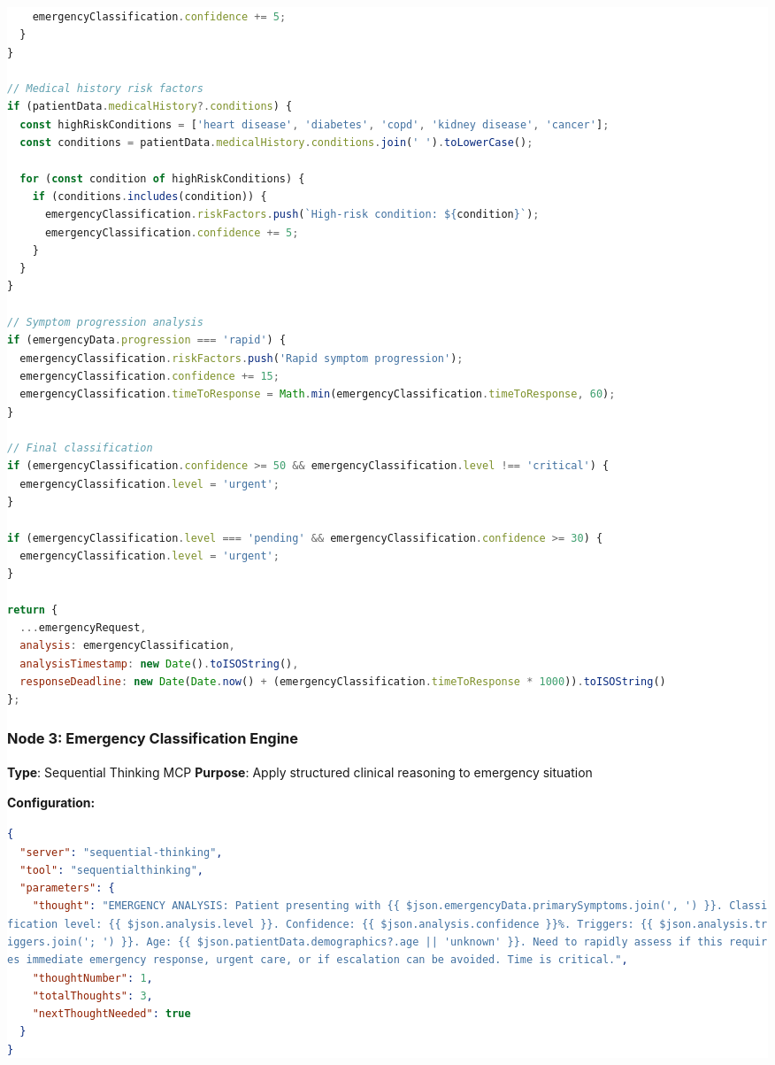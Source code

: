 ```javascript
    emergencyClassification.confidence += 5;
  }
}

// Medical history risk factors
if (patientData.medicalHistory?.conditions) {
  const highRiskConditions = ['heart disease', 'diabetes', 'copd', 'kidney disease', 'cancer'];
  const conditions = patientData.medicalHistory.conditions.join(' ').toLowerCase();
  
  for (const condition of highRiskConditions) {
    if (conditions.includes(condition)) {
      emergencyClassification.riskFactors.push(`High-risk condition: ${condition}`);
      emergencyClassification.confidence += 5;
    }
  }
}

// Symptom progression analysis
if (emergencyData.progression === 'rapid') {
  emergencyClassification.riskFactors.push('Rapid symptom progression');
  emergencyClassification.confidence += 15;
  emergencyClassification.timeToResponse = Math.min(emergencyClassification.timeToResponse, 60);
}

// Final classification
if (emergencyClassification.confidence >= 50 && emergencyClassification.level !== 'critical') {
  emergencyClassification.level = 'urgent';
}

if (emergencyClassification.level === 'pending' && emergencyClassification.confidence >= 30) {
  emergencyClassification.level = 'urgent';
}

return {
  ...emergencyRequest,
  analysis: emergencyClassification,
  analysisTimestamp: new Date().toISOString(),
  responseDeadline: new Date(Date.now() + (emergencyClassification.timeToResponse * 1000)).toISOString()
};
```

### Node 3: Emergency Classification Engine
**Type**: Sequential Thinking MCP
**Purpose**: Apply structured clinical reasoning to emergency situation

**Configuration:**
```json
{
  "server": "sequential-thinking",
  "tool": "sequentialthinking",
  "parameters": {
    "thought": "EMERGENCY ANALYSIS: Patient presenting with {{ $json.emergencyData.primarySymptoms.join(', ') }}. Classification level: {{ $json.analysis.level }}. Confidence: {{ $json.analysis.confidence }}%. Triggers: {{ $json.analysis.triggers.join('; ') }}. Age: {{ $json.patientData.demographics?.age || 'unknown' }}. Need to rapidly assess if this requires immediate emergency response, urgent care, or if escalation can be avoided. Time is critical.",
    "thoughtNumber": 1,
    "totalThoughts": 3,
    "nextThoughtNeeded": true
  }
}
```
